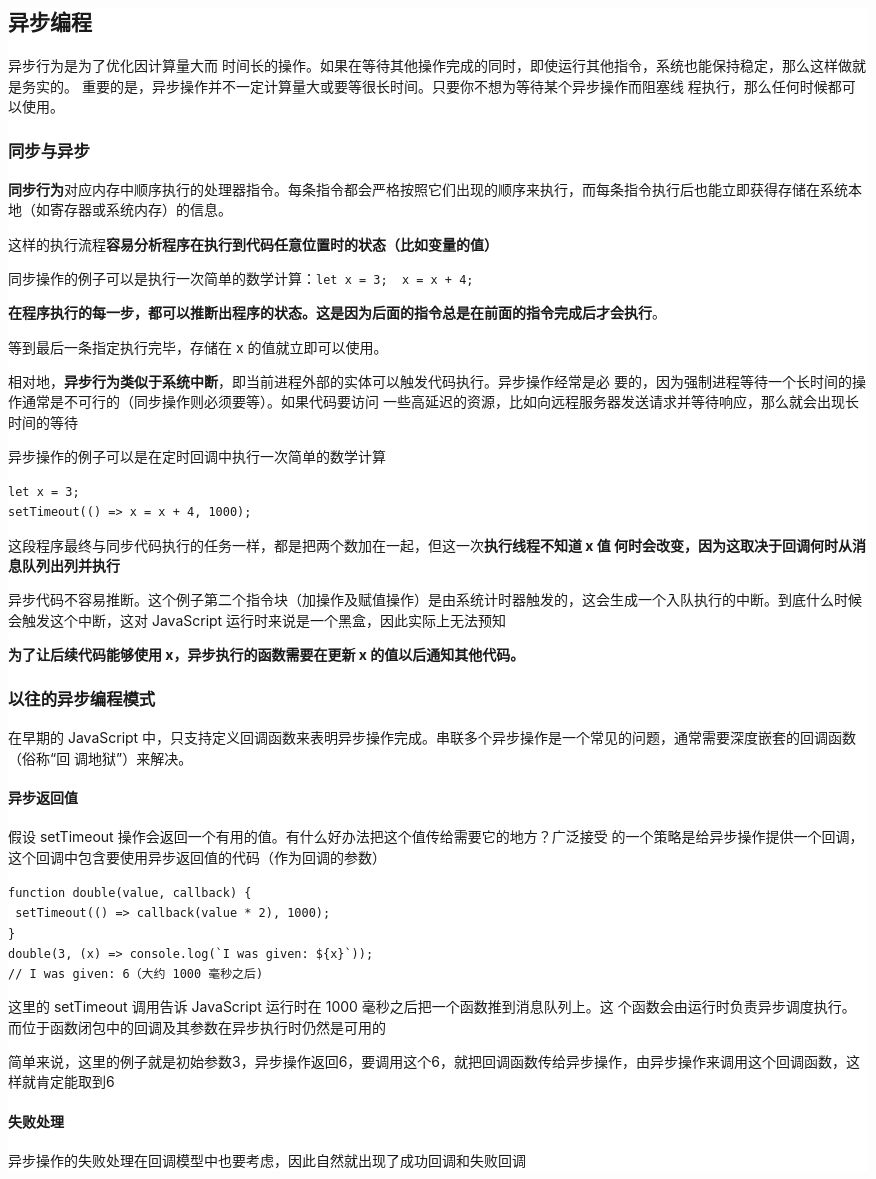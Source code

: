 ## 异步编程

异步行为是为了优化因计算量大而 时间长的操作。如果在等待其他操作完成的同时，即使运行其他指令，系统也能保持稳定，那么这样做就是务实的。 重要的是，异步操作并不一定计算量大或要等很长时间。只要你不想为等待某个异步操作而阻塞线 程执行，那么任何时候都可以使用。

### 同步与异步

**同步行为**对应内存中顺序执行的处理器指令。每条指令都会严格按照它们出现的顺序来执行，而每条指令执行后也能立即获得存储在系统本地（如寄存器或系统内存）的信息。

这样的执行流程**容易分析程序在执行到代码任意位置时的状态（比如变量的值）**

同步操作的例子可以是执行一次简单的数学计算：`let x = 3;  x = x + 4;`

**在程序执行的每一步，都可以推断出程序的状态。这是因为后面的指令总是在前面的指令完成后才会执行**。

等到最后一条指定执行完毕，存储在 x 的值就立即可以使用。

相对地，**异步行为类似于系统中断**，即当前进程外部的实体可以触发代码执行。异步操作经常是必 要的，因为强制进程等待一个长时间的操作通常是不可行的（同步操作则必须要等）。如果代码要访问 一些高延迟的资源，比如向远程服务器发送请求并等待响应，那么就会出现长时间的等待

异步操作的例子可以是在定时回调中执行一次简单的数学计算

```
let x = 3; 
setTimeout(() => x = x + 4, 1000);
```

这段程序最终与同步代码执行的任务一样，都是把两个数加在一起，但这一次**执行线程不知道 x 值 何时会改变，因为这取决于回调何时从消息队列出列并执行**

异步代码不容易推断。这个例子第二个指令块（加操作及赋值操作）是由系统计时器触发的，这会生成一个入队执行的中断。到底什么时候会触发这个中断，这对 JavaScript 运行时来说是一个黑盒，因此实际上无法预知

**为了让后续代码能够使用 x，异步执行的函数需要在更新 x 的值以后通知其他代码。**

### 以往的异步编程模式

在早期的 JavaScript 中，只支持定义回调函数来表明异步操作完成。串联多个异步操作是一个常见的问题，通常需要深度嵌套的回调函数（俗称“回 调地狱”）来解决。

#### 异步返回值

假设 setTimeout 操作会返回一个有用的值。有什么好办法把这个值传给需要它的地方？广泛接受 的一个策略是给异步操作提供一个回调，这个回调中包含要使用异步返回值的代码（作为回调的参数）

```
function double(value, callback) { 
 setTimeout(() => callback(value * 2), 1000); 
} 
double(3, (x) => console.log(`I was given: ${x}`)); 
// I was given: 6（大约 1000 毫秒之后)
```

这里的 setTimeout 调用告诉 JavaScript 运行时在 1000 毫秒之后把一个函数推到消息队列上。这 个函数会由运行时负责异步调度执行。而位于函数闭包中的回调及其参数在异步执行时仍然是可用的

简单来说，这里的例子就是初始参数3，异步操作返回6，要调用这个6，就把回调函数传给异步操作，由异步操作来调用这个回调函数，这样就肯定能取到6

#### 失败处理

异步操作的失败处理在回调模型中也要考虑，因此自然就出现了成功回调和失败回调
